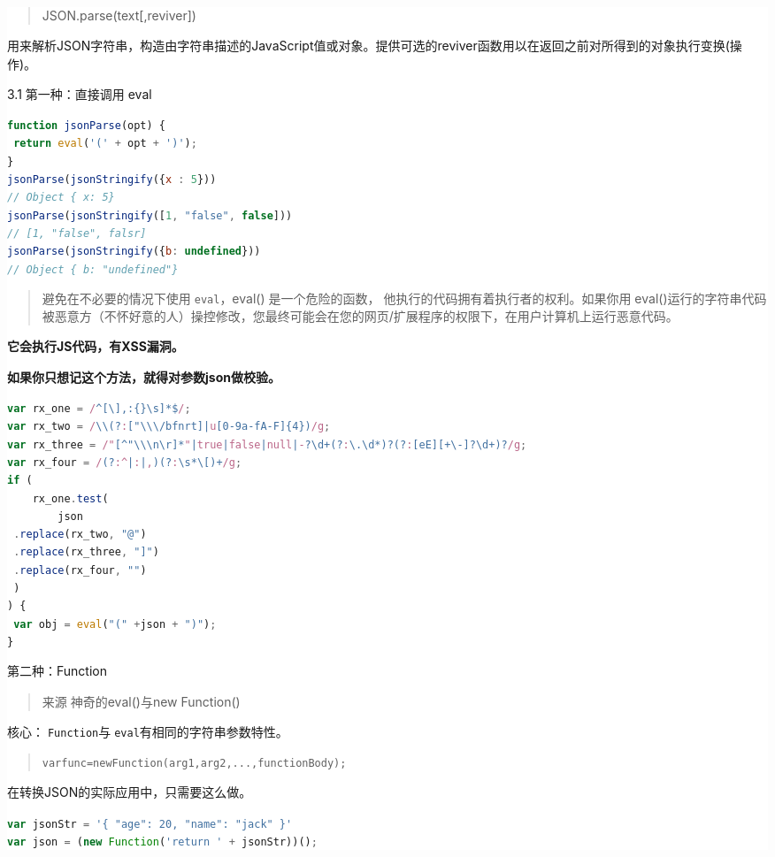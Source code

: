 > JSON.parse(text[,reviver])

用来解析JSON字符串，构造由字符串描述的JavaScript值或对象。提供可选的reviver函数用以在返回之前对所得到的对象执行变换(操作)。

3.1 第一种：直接调用 eval

```js
function jsonParse(opt) {
 return eval('(' + opt + ')');
}
jsonParse(jsonStringify({x : 5}))
// Object { x: 5}
jsonParse(jsonStringify([1, "false", false]))
// [1, "false", falsr]
jsonParse(jsonStringify({b: undefined}))
// Object { b: "undefined"}
```



> 避免在不必要的情况下使用 `eval`，eval() 是一个危险的函数， 他执行的代码拥有着执行者的权利。如果你用 eval()运行的字符串代码被恶意方（不怀好意的人）操控修改，您最终可能会在您的网页/扩展程序的权限下，在用户计算机上运行恶意代码。

**它会执行JS代码，有XSS漏洞。**

**如果你只想记这个方法，就得对参数json做校验。**

```js
var rx_one = /^[\],:{}\s]*$/;
var rx_two = /\\(?:["\\\/bfnrt]|u[0-9a-fA-F]{4})/g;
var rx_three = /"[^"\\\n\r]*"|true|false|null|-?\d+(?:\.\d*)?(?:[eE][+\-]?\d+)?/g;
var rx_four = /(?:^|:|,)(?:\s*\[)+/g;
if (
    rx_one.test(
        json
 .replace(rx_two, "@")
 .replace(rx_three, "]")
 .replace(rx_four, "")
 )
) {
 var obj = eval("(" +json + ")");
}
```

第二种：Function

> 来源 神奇的eval()与new Function()

核心： `Function`与 `eval`有相同的字符串参数特性。

> ```
> varfunc=newFunction(arg1,arg2,...,functionBody);
> ```

在转换JSON的实际应用中，只需要这么做。

```js
var jsonStr = '{ "age": 20, "name": "jack" }'
var json = (new Function('return ' + jsonStr))();
```
